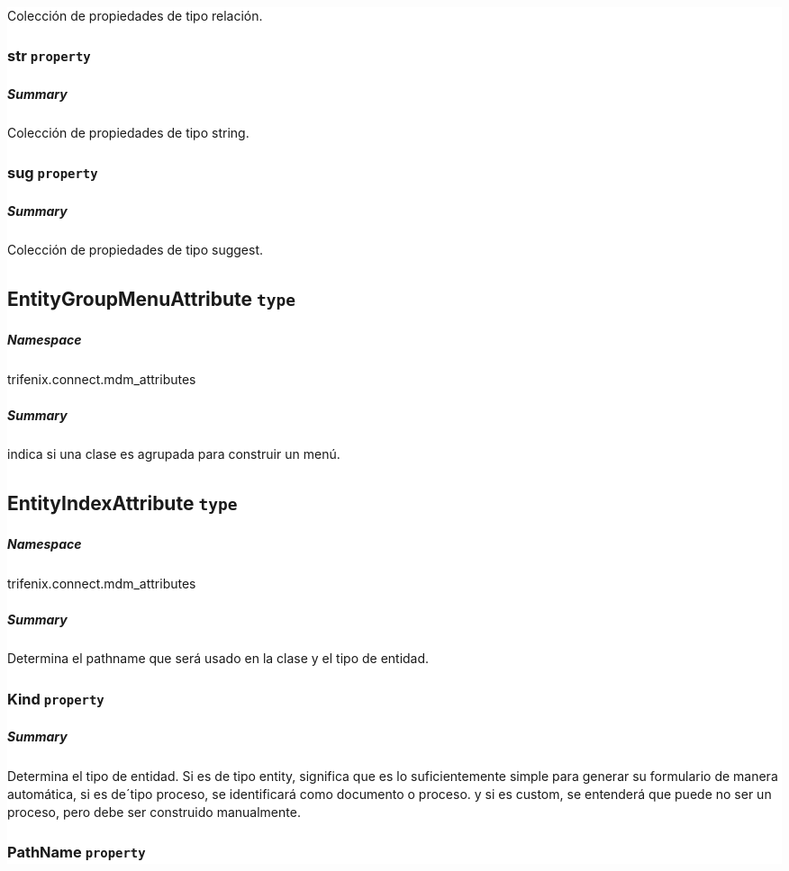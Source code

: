 Colección de propiedades de tipo relación.

<a name='P-trifenix-connect-mdm-entity_model-EntityBaseSearch`1-str'></a>
### str `property`

##### Summary

Colección de propiedades de tipo string.

<a name='P-trifenix-connect-mdm-entity_model-EntityBaseSearch`1-sug'></a>
### sug `property`

##### Summary

Colección de propiedades de tipo suggest.

<a name='T-trifenix-connect-mdm_attributes-EntityGroupMenuAttribute'></a>
## EntityGroupMenuAttribute `type`

##### Namespace

trifenix.connect.mdm_attributes

##### Summary

indica si una clase es agrupada para construir un menú.

<a name='T-trifenix-connect-mdm_attributes-EntityIndexAttribute'></a>
## EntityIndexAttribute `type`

##### Namespace

trifenix.connect.mdm_attributes

##### Summary

Determina el pathname que será usado en la clase y
el tipo de entidad.

<a name='P-trifenix-connect-mdm_attributes-EntityIndexAttribute-Kind'></a>
### Kind `property`

##### Summary

Determina el tipo de entidad.
Si es de tipo entity, significa que es lo suficientemente simple para generar su formulario
de manera automática,
si es de´tipo proceso, se identificará como documento o proceso.
y si es custom, se entenderá que puede no ser un proceso, pero debe ser construido manualmente.

<a name='P-trifenix-connect-mdm_attributes-EntityIndexAttribute-PathName'></a>
### PathName `property`

